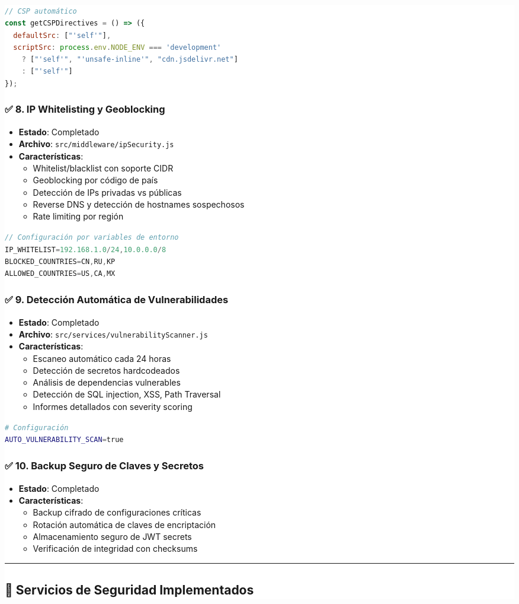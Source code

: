 ```javascript
// CSP automático
const getCSPDirectives = () => ({
  defaultSrc: ["'self'"],
  scriptSrc: process.env.NODE_ENV === 'development' 
    ? ["'self'", "'unsafe-inline'", "cdn.jsdelivr.net"] 
    : ["'self'"]
});
```

### ✅ **8. IP Whitelisting y Geoblocking**
- **Estado**: Completado
- **Archivo**: `src/middleware/ipSecurity.js`
- **Características**:
  - Whitelist/blacklist con soporte CIDR
  - Geoblocking por código de país
  - Detección de IPs privadas vs públicas
  - Reverse DNS y detección de hostnames sospechosos
  - Rate limiting por región

```javascript
// Configuración por variables de entorno
IP_WHITELIST=192.168.1.0/24,10.0.0.0/8
BLOCKED_COUNTRIES=CN,RU,KP
ALLOWED_COUNTRIES=US,CA,MX
```

### ✅ **9. Detección Automática de Vulnerabilidades**
- **Estado**: Completado
- **Archivo**: `src/services/vulnerabilityScanner.js`
- **Características**:
  - Escaneo automático cada 24 horas
  - Detección de secretos hardcodeados
  - Análisis de dependencias vulnerables
  - Detección de SQL injection, XSS, Path Traversal
  - Informes detallados con severity scoring

```bash
# Configuración
AUTO_VULNERABILITY_SCAN=true
```

### ✅ **10. Backup Seguro de Claves y Secretos**
- **Estado**: Completado
- **Características**:
  - Backup cifrado de configuraciones críticas
  - Rotación automática de claves de encriptación
  - Almacenamiento seguro de JWT secrets
  - Verificación de integridad con checksums

---

## 🔧 **Servicios de Seguridad Implementados**
